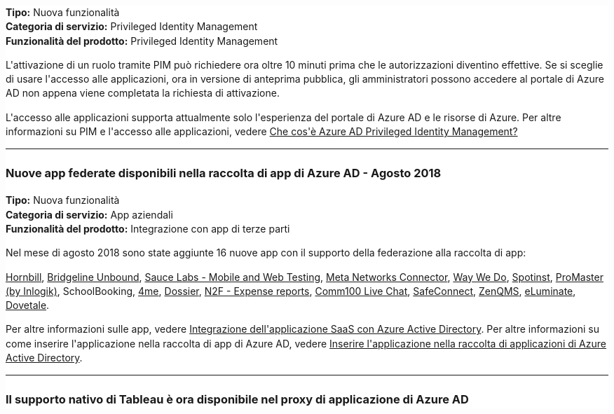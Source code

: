 **Tipo:** Nuova funzionalità  
**Categoria di servizio:** Privileged Identity Management  
**Funzionalità del prodotto:** Privileged Identity Management
 
L'attivazione di un ruolo tramite PIM può richiedere ora oltre 10 minuti prima che le autorizzazioni diventino effettive. Se si sceglie di usare l'accesso alle applicazioni, ora in versione di anteprima pubblica, gli amministratori possono accedere al portale di Azure AD non appena viene completata la richiesta di attivazione.

L'accesso alle applicazioni supporta attualmente solo l'esperienza del portale di Azure AD e le risorse di Azure. Per altre informazioni su PIM e l'accesso alle applicazioni, vedere [Che cos'è Azure AD Privileged Identity Management?](https://docs.microsoft.com/azure/active-directory/privileged-identity-management/pim-configure)
 
---

### <a name="new-federated-apps-available-in-azure-ad-app-gallery---august-2018"></a>Nuove app federate disponibili nella raccolta di app di Azure AD - Agosto 2018

**Tipo:** Nuova funzionalità  
**Categoria di servizio:** App aziendali  
**Funzionalità del prodotto:** Integrazione con app di terze parti
 
Nel mese di agosto 2018 sono state aggiunte 16 nuove app con il supporto della federazione alla raccolta di app:

[Hornbill](https://docs.microsoft.com/azure/active-directory/saas-apps/hornbill-tutorial), [Bridgeline Unbound](https://docs.microsoft.com/azure/active-directory/saas-apps/bridgelineunbound-tutorial), [Sauce Labs - Mobile and Web Testing](https://docs.microsoft.com/azure/active-directory/saas-apps/saucelabs-mobileandwebtesting-tutorial), [Meta Networks Connector](https://docs.microsoft.com/azure/active-directory/saas-apps/metanetworksconnector-tutorial), [Way We Do](https://docs.microsoft.com/azure/active-directory/saas-apps/waywedo-tutorial), [Spotinst](https://docs.microsoft.com/azure/active-directory/saas-apps/spotinst-tutorial), [ProMaster (by Inlogik)](https://docs.microsoft.com/azure/active-directory/saas-apps/promaster-tutorial), SchoolBooking, [4me](https://docs.microsoft.com/azure/active-directory/saas-apps/4me-tutorial), [Dossier](https://docs.microsoft.com/azure/active-directory/saas-apps/DOSSIER-tutorial), [N2F - Expense reports](https://docs.microsoft.com/azure/active-directory/saas-apps/n2f-expensereports-tutorial), [Comm100 Live Chat](https://docs.microsoft.com/azure/active-directory/saas-apps/comm100livechat-tutorial), [SafeConnect](https://docs.microsoft.com/azure/active-directory/saas-apps/safeconnect-tutorial), [ZenQMS](https://docs.microsoft.com/azure/active-directory/saas-apps/zenqms-tutorial), [eLuminate](https://docs.microsoft.com/azure/active-directory/saas-apps/eluminate-tutorial), [Dovetale](https://docs.microsoft.com/azure/active-directory/saas-apps/dovetale-tutorial).

Per altre informazioni sulle app, vedere [Integrazione dell'applicazione SaaS con Azure Active Directory](https://aka.ms/appstutorial). Per altre informazioni su come inserire l'applicazione nella raccolta di app di Azure AD, vedere [Inserire l'applicazione nella raccolta di applicazioni di Azure Active Directory](https://aka.ms/azureadapprequest).

---

### <a name="native-tableau-support-is-now-available-in-azure-ad-application-proxy"></a>Il supporto nativo di Tableau è ora disponibile nel proxy di applicazione di Azure AD

